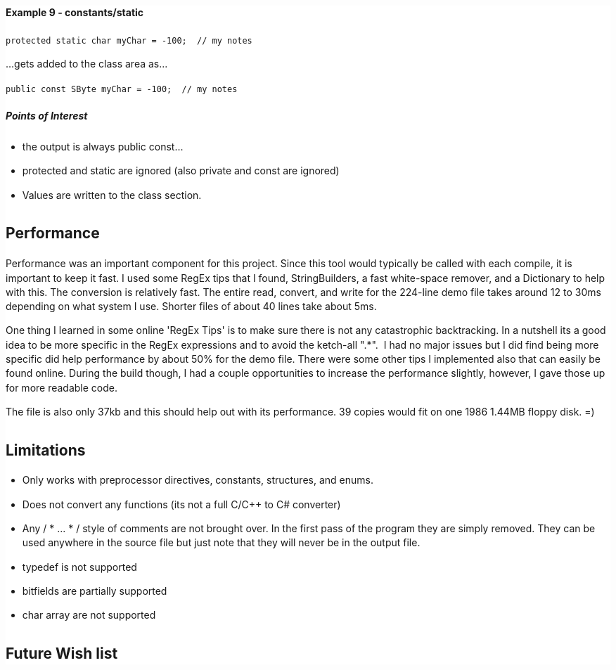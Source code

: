 
#### Example 9 - constants/static

```
protected static char myChar = -100;  // my notes
```

...gets added to the class area as...

```
public const SByte myChar = -100;  // my notes
```

##### Points of Interest

*   the output is always public const...
    
*   protected and static are ignored (also private and const are ignored)
    
*   Values are written to the class section.
    

Performance
-----------

Performance was an important component for this project. Since this tool would typically be called with each compile, it is important to keep it fast. I used some RegEx tips that I found, StringBuilders, a fast white-space remover, and a Dictionary to help with this. The conversion is relatively fast. The entire read, convert, and write for the 224-line demo file takes around 12 to 30ms depending on what system I use. Shorter files of about 40 lines take about 5ms.

One thing I learned in some online 'RegEx Tips' is to make sure there is not any catastrophic backtracking. In a nutshell its a good idea to be more specific in the RegEx expressions and to avoid the ketch-all ".\*".  I had no major issues but I did find being more specific did help performance by about 50% for the demo file. There were some other tips I implemented also that can easily be found online. During the build though, I had a couple opportunities to increase the performance slightly, however, I gave those up for more readable code. 

The file is also only 37kb and this should help out with its performance. 39 copies would fit on one 1986 1.44MB floppy disk. =)

Limitations
-----------

*   Only works with preprocessor directives, constants, structures, and enums.
    
*   Does not convert any functions (its not a full C/C++ to C# converter)
    
*   Any / \* ... \* / style of comments are not brought over. In the first pass of the program they are simply removed. They can be used anywhere in the source file but just note that they will never be in the output file.
    
*   typedef is not supported
    
*   bitfields are partially supported 
    
*   char array are not supported
    

Future Wish list
----------------
